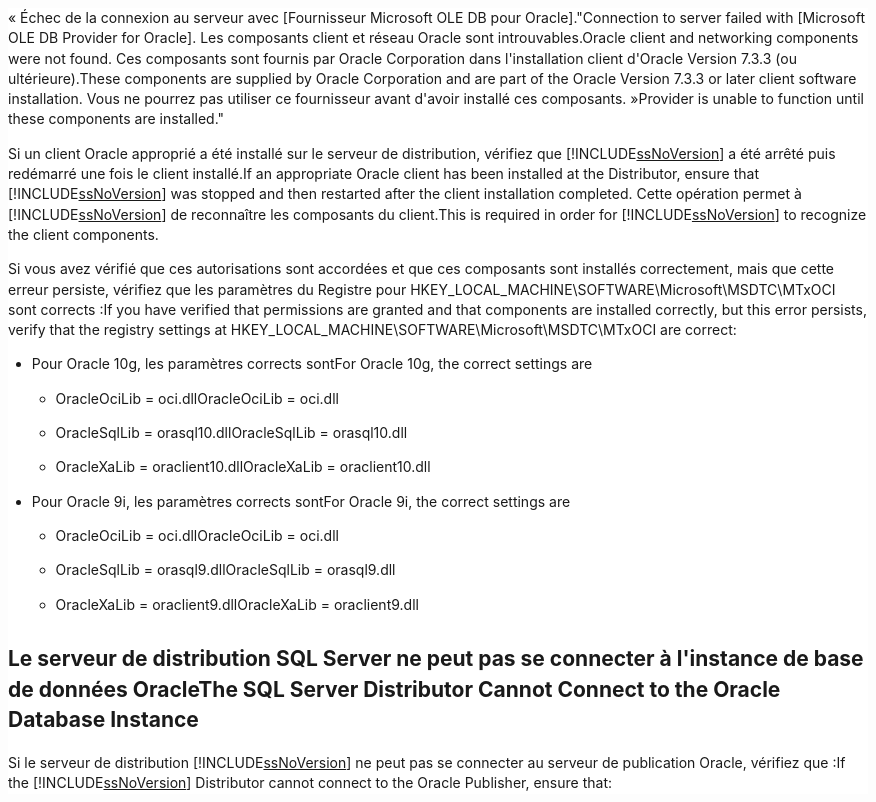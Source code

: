  <span data-ttu-id="c1b03-107">« Échec de la connexion au serveur avec [Fournisseur Microsoft OLE DB pour Oracle].</span><span class="sxs-lookup"><span data-stu-id="c1b03-107">"Connection to server failed with [Microsoft OLE DB Provider for Oracle].</span></span> <span data-ttu-id="c1b03-108">Les composants client et réseau Oracle sont introuvables.</span><span class="sxs-lookup"><span data-stu-id="c1b03-108">Oracle client and networking components were not found.</span></span> <span data-ttu-id="c1b03-109">Ces composants sont fournis par Oracle Corporation dans l'installation client d'Oracle Version 7.3.3 (ou ultérieure).</span><span class="sxs-lookup"><span data-stu-id="c1b03-109">These components are supplied by Oracle Corporation and are part of the Oracle Version 7.3.3 or later client software installation.</span></span> <span data-ttu-id="c1b03-110">Vous ne pourrez pas utiliser ce fournisseur avant d'avoir installé ces composants. »</span><span class="sxs-lookup"><span data-stu-id="c1b03-110">Provider is unable to function until these components are installed."</span></span>  
  
 <span data-ttu-id="c1b03-111">Si un client Oracle approprié a été installé sur le serveur de distribution, vérifiez que [!INCLUDE[ssNoVersion](../../../includes/ssnoversion-md.md)] a été arrêté puis redémarré une fois le client installé.</span><span class="sxs-lookup"><span data-stu-id="c1b03-111">If an appropriate Oracle client has been installed at the Distributor, ensure that [!INCLUDE[ssNoVersion](../../../includes/ssnoversion-md.md)] was stopped and then restarted after the client installation completed.</span></span> <span data-ttu-id="c1b03-112">Cette opération permet à [!INCLUDE[ssNoVersion](../../../includes/ssnoversion-md.md)] de reconnaître les composants du client.</span><span class="sxs-lookup"><span data-stu-id="c1b03-112">This is required in order for [!INCLUDE[ssNoVersion](../../../includes/ssnoversion-md.md)] to recognize the client components.</span></span>  
  
 <span data-ttu-id="c1b03-113">Si vous avez vérifié que ces autorisations sont accordées et que ces composants sont installés correctement, mais que cette erreur persiste, vérifiez que les paramètres du Registre pour HKEY_LOCAL_MACHINE\SOFTWARE\Microsoft\MSDTC\MTxOCI sont corrects :</span><span class="sxs-lookup"><span data-stu-id="c1b03-113">If you have verified that permissions are granted and that components are installed correctly, but this error persists, verify that the registry settings at HKEY_LOCAL_MACHINE\SOFTWARE\Microsoft\MSDTC\MTxOCI are correct:</span></span>  
  
-   <span data-ttu-id="c1b03-114">Pour Oracle 10g, les paramètres corrects sont</span><span class="sxs-lookup"><span data-stu-id="c1b03-114">For Oracle 10g, the correct settings are</span></span>  
  
    -   <span data-ttu-id="c1b03-115">OracleOciLib = oci.dll</span><span class="sxs-lookup"><span data-stu-id="c1b03-115">OracleOciLib = oci.dll</span></span>  
  
    -   <span data-ttu-id="c1b03-116">OracleSqlLib = orasql10.dll</span><span class="sxs-lookup"><span data-stu-id="c1b03-116">OracleSqlLib = orasql10.dll</span></span>  
  
    -   <span data-ttu-id="c1b03-117">OracleXaLib = oraclient10.dll</span><span class="sxs-lookup"><span data-stu-id="c1b03-117">OracleXaLib = oraclient10.dll</span></span>  
  
-   <span data-ttu-id="c1b03-118">Pour Oracle 9i, les paramètres corrects sont</span><span class="sxs-lookup"><span data-stu-id="c1b03-118">For Oracle 9i, the correct settings are</span></span>  
  
    -   <span data-ttu-id="c1b03-119">OracleOciLib = oci.dll</span><span class="sxs-lookup"><span data-stu-id="c1b03-119">OracleOciLib = oci.dll</span></span>  
  
    -   <span data-ttu-id="c1b03-120">OracleSqlLib = orasql9.dll</span><span class="sxs-lookup"><span data-stu-id="c1b03-120">OracleSqlLib = orasql9.dll</span></span>  
  
    -   <span data-ttu-id="c1b03-121">OracleXaLib = oraclient9.dll</span><span class="sxs-lookup"><span data-stu-id="c1b03-121">OracleXaLib = oraclient9.dll</span></span>  
  
## <a name="the-sql-server-distributor-cannot-connect-to-the-oracle-database-instance"></a><span data-ttu-id="c1b03-122">Le serveur de distribution SQL Server ne peut pas se connecter à l'instance de base de données Oracle</span><span class="sxs-lookup"><span data-stu-id="c1b03-122">The SQL Server Distributor Cannot Connect to the Oracle Database Instance</span></span>  
 <span data-ttu-id="c1b03-123">Si le serveur de distribution [!INCLUDE[ssNoVersion](../../../includes/ssnoversion-md.md)] ne peut pas se connecter au serveur de publication Oracle, vérifiez que :</span><span class="sxs-lookup"><span data-stu-id="c1b03-123">If the [!INCLUDE[ssNoVersion](../../../includes/ssnoversion-md.md)] Distributor cannot connect to the Oracle Publisher, ensure that:</span></span>  
  